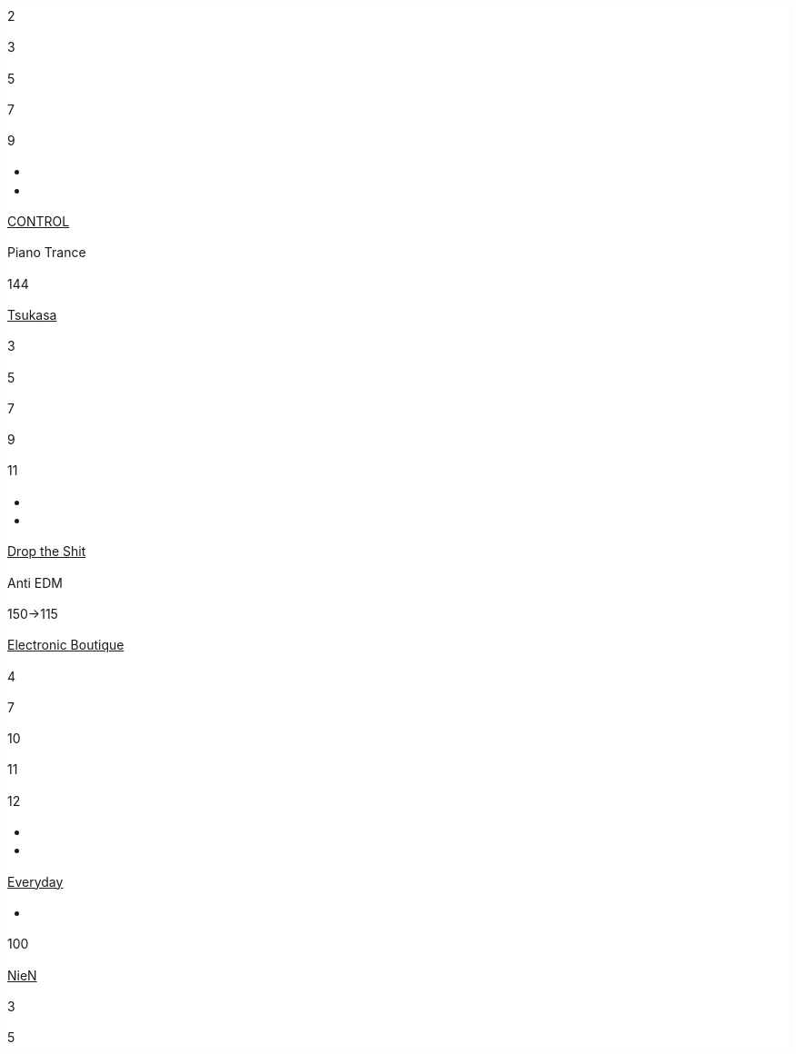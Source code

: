 2

3

5

7

9

-
-

[CONTROL](CONTROL.md)

Piano Trance

144

[Tsukasa](Tsukasa.md)

3

5

7

9

11

-
-

[Drop the Shit](Drop%20the%20Shit.md)

Anti EDM

150→115

[Electronic Boutique](Electronic%20Boutique.md)

4

7

10

11

12

-
-

[Everyday](Everyday.md)

-
100

[NieN](NieN.md)

3

5
